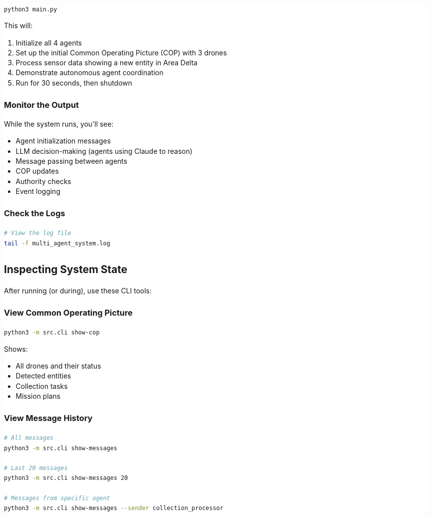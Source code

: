 ```bash
python3 main.py
```

This will:
1. Initialize all 4 agents
2. Set up the initial Common Operating Picture (COP) with 3 drones
3. Process sensor data showing a new entity in Area Delta
4. Demonstrate autonomous agent coordination
5. Run for 30 seconds, then shutdown

### Monitor the Output

While the system runs, you'll see:
- Agent initialization messages
- LLM decision-making (agents using Claude to reason)
- Message passing between agents
- COP updates
- Authority checks
- Event logging

### Check the Logs

```bash
# View the log file
tail -f multi_agent_system.log
```

## Inspecting System State

After running (or during), use these CLI tools:

### View Common Operating Picture

```bash
python3 -m src.cli show-cop
```

Shows:
- All drones and their status
- Detected entities
- Collection tasks
- Mission plans

### View Message History

```bash
# All messages
python3 -m src.cli show-messages

# Last 20 messages
python3 -m src.cli show-messages 20

# Messages from specific agent
python3 -m src.cli show-messages --sender collection_processor
```
